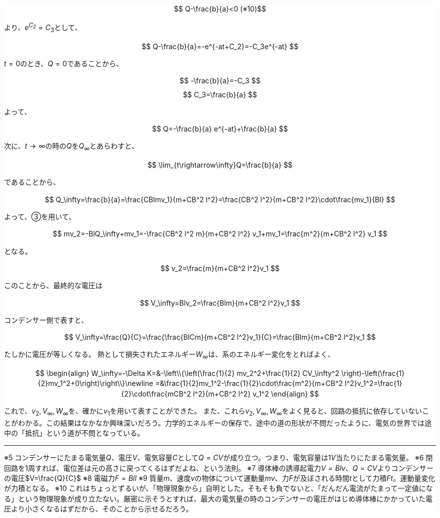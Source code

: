 $$ Q-\frac{b}{a}<0 (※10)$$

より、$e^{C_2}=C_3$として、

$$ Q-\frac{b}{a}=-e^{-at+C_2}=-C_3e^{-at} $$

$t=0$のとき、$Q=0$であることから、

$$ -\frac{b}{a}=-C_3 $$
$$ C_3=\frac{b}{a} $$

よって、

$$ Q=-\frac{b}{a} e^{-at}+\frac{b}{a} $$

次に、$t\rightarrow\infty$の時の$Q$を$Q_\infty$とあらわすと、

$$ \lim_{t\rightarrow\infty}⁡Q=\frac{b}{a} $$

であることから、

$$ Q_\infty=\frac{b}{a}=\frac{CBlmv_1}{m+CB^2 l^2}=\frac{CB^2 l^2}{m+CB^2 l^2}\cdot\frac{mv_1}{Bl} $$

よって、③を用いて、

$$ mv_2=-BlQ_\infty+mv_1=-\frac{CB^2 l^2 m}{m+CB^2 l^2} v_1+mv_1=\frac{m^2}{m+CB^2 l^2} v_1 $$

となる。

$$ v_2=\frac{m}{m+CB^2 l^2}v_1 $$

このことから、最終的な電圧は

$$ V_\infty=Blv_2=\frac{Blm}{m+CB^2 l^2}v_1 $$

コンデンサー側で表すと、

$$ V_\infty=\frac{Q}{C}=\frac{\frac{BlCm}{m+CB^2 l^2}v_1}{C}=\frac{Blm}{m+CB^2 l^2}v_1 $$

たしかに電圧が等しくなる。
熱として損失されたエネルギー$W_\infty$は、系のエネルギー変化をとればよく、

$$
\begin{align}
W_\infty=-\Delta K=&-\left\\{\left(\frac{1}{2} mv_2^2+\frac{1}{2} CV_\infty^2 \right)-\left(\frac{1}{2}mv_1^2+0\right)\right\\}\newline
=&\frac{1}{2}mv_1^2-\frac{1}{2}\cdot\frac{m^2}{m+CB^2 l^2}v_1^2=\frac{1}{2}\cdot\frac{mCB^2 l^2}{m+CB^2 l^2} v_1^2
\end{align}
$$

これで、$v_2,V_\infty,W_\infty$を、確かに$v_1$を用いて表すことができた。
また、これら$v_2,V_\infty,W_\infty$をよく見ると、回路の抵抗に依存していないことがわかる。この結果はなかなか興味深いだろう。力学的エネルギーの保存で、途中の道の形状が不問だったように、電気の世界では途中の「抵抗」という道が不問となっている。

---

※5 コンデンサーにたまる電気量$Q$、電圧$V$、電気容量$C$として$Q=CV$が成り立つ。つまり、電気容量は$1V$当たりにたまる電気量。
※6 閉回路を1周すれば、電位差は元の高さに戻ってくるはずだよね、という法則。
※7 導体棒の誘導起電力$V=Blv$、$Q=CV$よりコンデンサーの電圧$V=\frac{Q}{C}$
※8 電磁力$F=BlI$
※9 質量$m$、速度$v$の物体について運動量$mv$、力$F$が及ぼされる時間$t$として力積$Ft$。運動量変化が力積となる。
※10 これはちょっとずるいが、「物理現象から」自明とした。そもそも負でないと、「だんだん電流がたまって一定値になる」という物理現象が成り立たない。厳密に示そうとすれば、最大の電気量の時のコンデンサーの電圧がはじめ導体棒にかかっていた電圧より小さくなるはずだから、そのことから示せるだろう。
